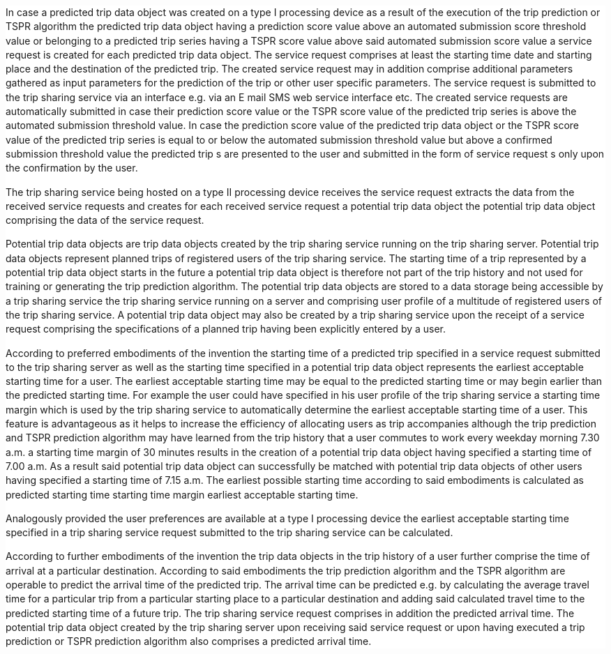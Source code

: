 In case a predicted trip data object was created on a type I processing device as a result of the execution of the trip prediction or TSPR algorithm the predicted trip data object having a prediction score value above an automated submission score threshold value or belonging to a predicted trip series having a TSPR score value above said automated submission score value a service request is created for each predicted trip data object. The service request comprises at least the starting time date and starting place and the destination of the predicted trip. The created service request may in addition comprise additional parameters gathered as input parameters for the prediction of the trip or other user specific parameters. The service request is submitted to the trip sharing service via an interface e.g. via an E mail SMS web service interface etc. The created service requests are automatically submitted in case their prediction score value or the TSPR score value of the predicted trip series is above the automated submission threshold value. In case the prediction score value of the predicted trip data object or the TSPR score value of the predicted trip series is equal to or below the automated submission threshold value but above a confirmed submission threshold value the predicted trip s are presented to the user and submitted in the form of service request s only upon the confirmation by the user.

The trip sharing service being hosted on a type II processing device receives the service request extracts the data from the received service requests and creates for each received service request a potential trip data object the potential trip data object comprising the data of the service request.

Potential trip data objects are trip data objects created by the trip sharing service running on the trip sharing server. Potential trip data objects represent planned trips of registered users of the trip sharing service. The starting time of a trip represented by a potential trip data object starts in the future a potential trip data object is therefore not part of the trip history and not used for training or generating the trip prediction algorithm. The potential trip data objects are stored to a data storage being accessible by a trip sharing service the trip sharing service running on a server and comprising user profile of a multitude of registered users of the trip sharing service. A potential trip data object may also be created by a trip sharing service upon the receipt of a service request comprising the specifications of a planned trip having been explicitly entered by a user.

According to preferred embodiments of the invention the starting time of a predicted trip specified in a service request submitted to the trip sharing server as well as the starting time specified in a potential trip data object represents the earliest acceptable starting time for a user. The earliest acceptable starting time may be equal to the predicted starting time or may begin earlier than the predicted starting time. For example the user could have specified in his user profile of the trip sharing service a starting time margin which is used by the trip sharing service to automatically determine the earliest acceptable starting time of a user. This feature is advantageous as it helps to increase the efficiency of allocating users as trip accompanies although the trip prediction and TSPR prediction algorithm may have learned from the trip history that a user commutes to work every weekday morning 7.30 a.m. a starting time margin of 30 minutes results in the creation of a potential trip data object having specified a starting time of 7.00 a.m. As a result said potential trip data object can successfully be matched with potential trip data objects of other users having specified a starting time of 7.15 a.m. The earliest possible starting time according to said embodiments is calculated as predicted starting time starting time margin earliest acceptable starting time.

Analogously provided the user preferences are available at a type I processing device the earliest acceptable starting time specified in a trip sharing service request submitted to the trip sharing service can be calculated.

According to further embodiments of the invention the trip data objects in the trip history of a user further comprise the time of arrival at a particular destination. According to said embodiments the trip prediction algorithm and the TSPR algorithm are operable to predict the arrival time of the predicted trip. The arrival time can be predicted e.g. by calculating the average travel time for a particular trip from a particular starting place to a particular destination and adding said calculated travel time to the predicted starting time of a future trip. The trip sharing service request comprises in addition the predicted arrival time. The potential trip data object created by the trip sharing server upon receiving said service request or upon having executed a trip prediction or TSPR prediction algorithm also comprises a predicted arrival time.
